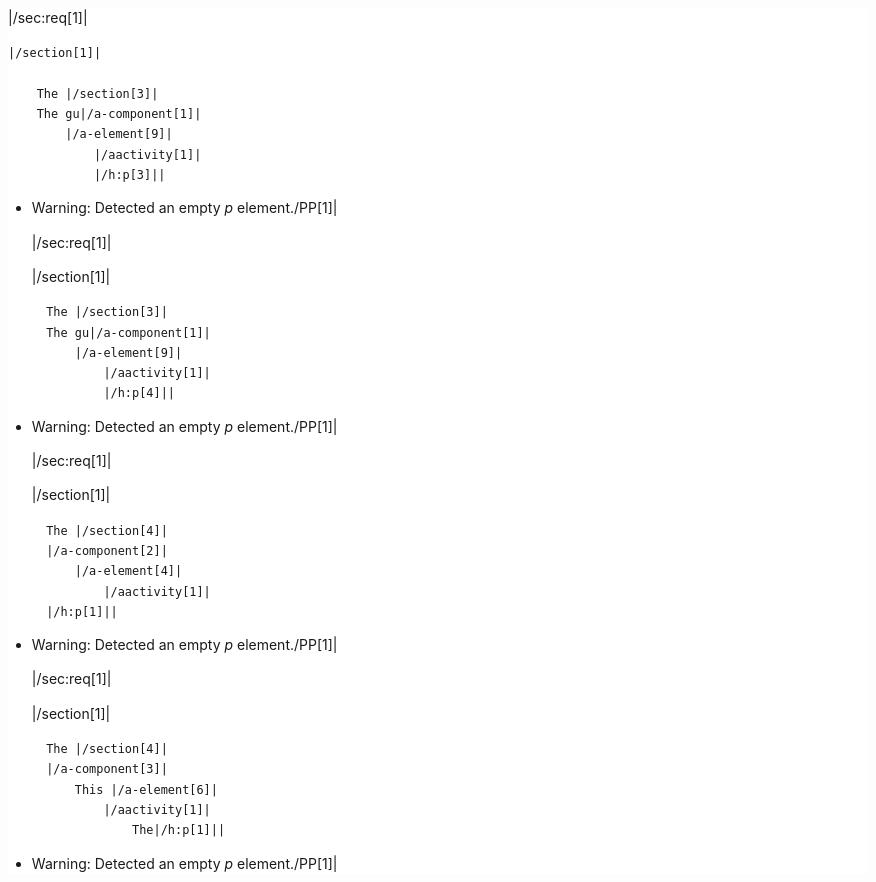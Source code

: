   |/sec:req[1]|

	|/section[1]|
	
		The |/section[3]|
		The gu|/a-component[1]|
			|/a-element[9]|
				|/aactivity[1]|
				|/h:p[3]||
* Warning: Detected an empty _p_ element./PP[1]|
	
  |/sec:req[1]|

	|/section[1]|
	
		The |/section[3]|
		The gu|/a-component[1]|
			|/a-element[9]|
				|/aactivity[1]|
				|/h:p[4]||
* Warning: Detected an empty _p_ element./PP[1]|
	
  |/sec:req[1]|

	|/section[1]|
	
		The |/section[4]|
        |/a-component[2]|
			|/a-element[4]|
				|/aactivity[1]|
        |/h:p[1]||
* Warning: Detected an empty _p_ element./PP[1]|
	
  |/sec:req[1]|

	|/section[1]|
	
		The |/section[4]|
        |/a-component[3]|
			This |/a-element[6]|
				|/aactivity[1]|
					The|/h:p[1]||
* Warning: Detected an empty _p_ element./PP[1]|
	